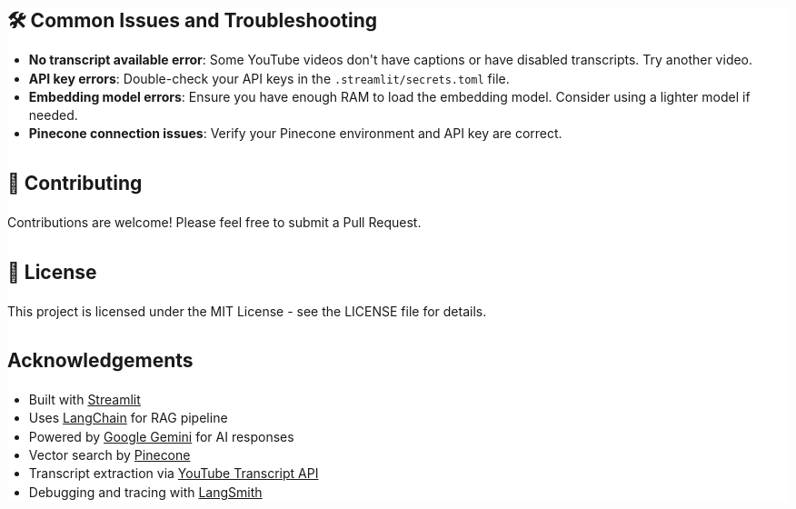 ## 🛠️ Common Issues and Troubleshooting

- **No transcript available error**: Some YouTube videos don't have captions or have disabled transcripts. Try another video.
- **API key errors**: Double-check your API keys in the `.streamlit/secrets.toml` file.
- **Embedding model errors**: Ensure you have enough RAM to load the embedding model. Consider using a lighter model if needed.
- **Pinecone connection issues**: Verify your Pinecone environment and API key are correct.

## 🤝 Contributing

Contributions are welcome! Please feel free to submit a Pull Request.

## 📄 License

This project is licensed under the MIT License - see the LICENSE file for details.

## Acknowledgements

- Built with [Streamlit](https://streamlit.io/)
- Uses [LangChain](https://python.langchain.com/) for RAG pipeline
- Powered by [Google Gemini](https://ai.google.dev/) for AI responses
- Vector search by [Pinecone](https://www.pinecone.io/)
- Transcript extraction via [YouTube Transcript API](https://github.com/jdepoix/youtube-transcript-api)
- Debugging and tracing with [LangSmith](https://smith.langchain.com/)
